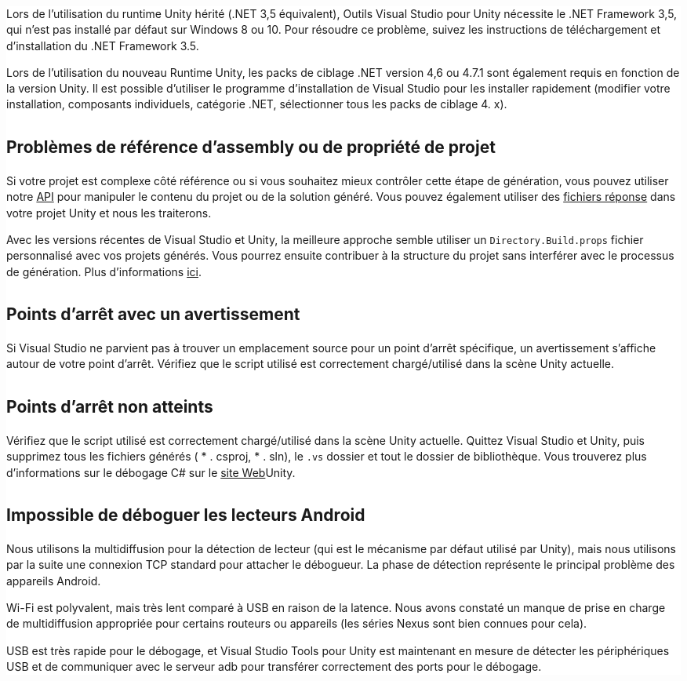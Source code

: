 Lors de l’utilisation du runtime Unity hérité (.NET 3,5 équivalent), Outils Visual Studio pour Unity nécessite le .NET Framework 3,5, qui n’est pas installé par défaut sur Windows 8 ou 10. Pour résoudre ce problème, suivez les instructions de téléchargement et d’installation du .NET Framework 3.5.

Lors de l’utilisation du nouveau Runtime Unity, les packs de ciblage .NET version 4,6 ou 4.7.1 sont également requis en fonction de la version Unity. Il est possible d’utiliser le programme d’installation de Visual Studio pour les installer rapidement (modifier votre installation, composants individuels, catégorie .NET, sélectionner tous les packs de ciblage 4. x).

## <a name="assembly-reference-or-project-property-issues"></a>Problèmes de référence d’assembly ou de propriété de projet

Si votre projet est complexe côté référence ou si vous souhaitez mieux contrôler cette étape de génération, vous pouvez utiliser notre [API](../extensibility/customize-project-files-created-by-vstu.md) pour manipuler le contenu du projet ou de la solution généré. Vous pouvez également utiliser des [fichiers réponse](https://docs.unity3d.com/Manual/PlatformDependentCompilation.html) dans votre projet Unity et nous les traiterons.

Avec les versions récentes de Visual Studio et Unity, la meilleure approche semble utiliser un `Directory.Build.props` fichier personnalisé avec vos projets générés. Vous pourrez ensuite contribuer à la structure du projet sans interférer avec le processus de génération. Plus d’informations [ici](https://docs.microsoft.com/visualstudio/msbuild/customize-your-build#directorybuildprops-and-directorybuildtargets).

## <a name="breakpoints-with-a-warning"></a>Points d’arrêt avec un avertissement

Si Visual Studio ne parvient pas à trouver un emplacement source pour un point d’arrêt spécifique, un avertissement s’affiche autour de votre point d’arrêt. Vérifiez que le script utilisé est correctement chargé/utilisé dans la scène Unity actuelle.

## <a name="breakpoints-not-hit"></a>Points d’arrêt non atteints

Vérifiez que le script utilisé est correctement chargé/utilisé dans la scène Unity actuelle. Quittez Visual Studio et Unity, puis supprimez tous les fichiers générés ( \* . csproj, \* . sln), le `.vs` dossier et tout le dossier de bibliothèque. Vous trouverez plus d’informations sur le débogage C# sur le [site Web](https://docs.unity3d.com/Manual/ManagedCodeDebugging.html)Unity.

## <a name="unable-to-debug-android-players"></a>Impossible de déboguer les lecteurs Android

Nous utilisons la multidiffusion pour la détection de lecteur (qui est le mécanisme par défaut utilisé par Unity), mais nous utilisons par la suite une connexion TCP standard pour attacher le débogueur. La phase de détection représente le principal problème des appareils Android.

Wi-Fi est polyvalent, mais très lent comparé à USB en raison de la latence. Nous avons constaté un manque de prise en charge de multidiffusion appropriée pour certains routeurs ou appareils (les séries Nexus sont bien connues pour cela).

USB est très rapide pour le débogage, et Visual Studio Tools pour Unity est maintenant en mesure de détecter les périphériques USB et de communiquer avec le serveur adb pour transférer correctement des ports pour le débogage.
